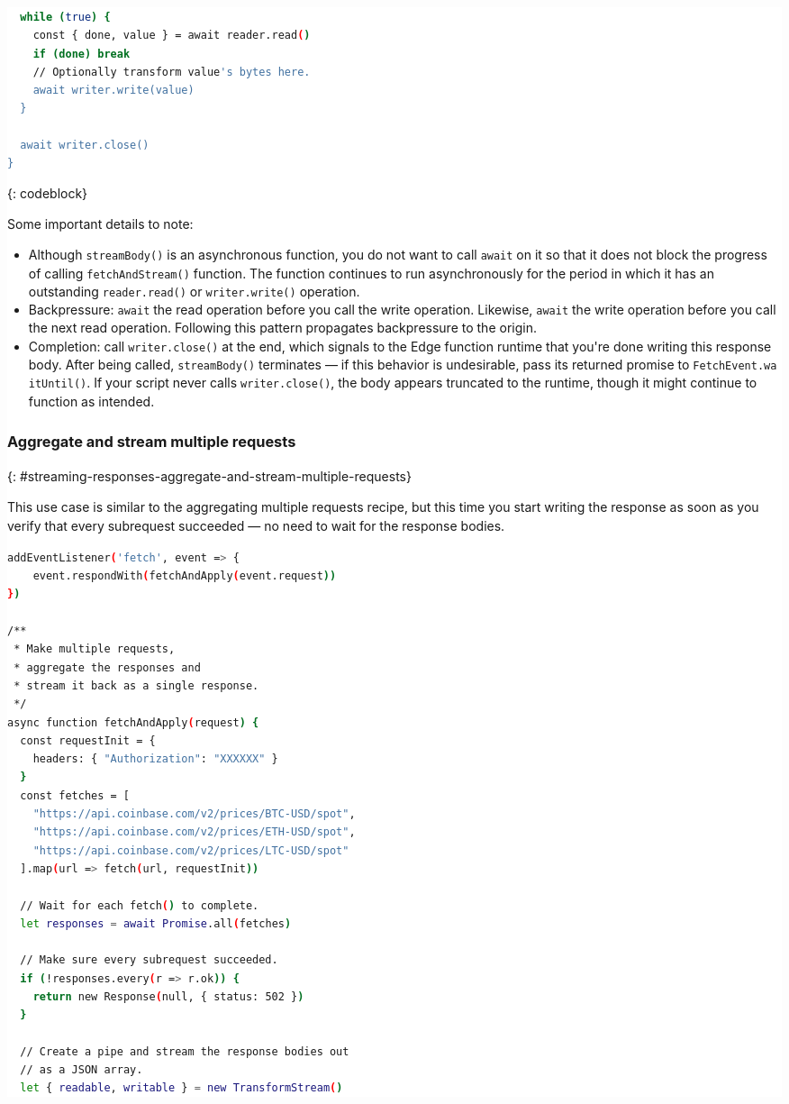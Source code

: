 ```sh
  while (true) {
    const { done, value } = await reader.read()
    if (done) break
    // Optionally transform value's bytes here.
    await writer.write(value)
  }

  await writer.close()
}
```
{: codeblock}

Some important details to note:

* Although `streamBody()` is an asynchronous function, you do not want to call `await` on it so that it does not block the progress of calling `fetchAndStream()` function. The function continues to run asynchronously for the period in which it has an outstanding `reader.read()` or `writer.write()` operation.
* Backpressure: `await` the read operation before you call the write operation. Likewise, `await` the write operation before you call the next read operation. Following this pattern propagates backpressure to the origin.
* Completion: call `writer.close()` at the end, which signals to the Edge function runtime that you're done writing this response body. After being called, `streamBody()` terminates — if this behavior is undesirable, pass its returned promise to `FetchEvent.waitUntil()`. If your script never calls `writer.close()`, the body appears truncated to the runtime, though it might continue to function as intended.

### Aggregate and stream multiple requests
{: #streaming-responses-aggregate-and-stream-multiple-requests}

This use case is similar to the aggregating multiple requests recipe, but this time you start writing the response as soon as you verify that every subrequest succeeded — no need to wait for the response bodies.

```sh
addEventListener('fetch', event => {
    event.respondWith(fetchAndApply(event.request))
})

/**
 * Make multiple requests,
 * aggregate the responses and
 * stream it back as a single response.
 */
async function fetchAndApply(request) {
  const requestInit = {
    headers: { "Authorization": "XXXXXX" }
  }
  const fetches = [
    "https://api.coinbase.com/v2/prices/BTC-USD/spot",
    "https://api.coinbase.com/v2/prices/ETH-USD/spot",
    "https://api.coinbase.com/v2/prices/LTC-USD/spot"
  ].map(url => fetch(url, requestInit))

  // Wait for each fetch() to complete.
  let responses = await Promise.all(fetches)

  // Make sure every subrequest succeeded.
  if (!responses.every(r => r.ok)) {
    return new Response(null, { status: 502 })
  }

  // Create a pipe and stream the response bodies out
  // as a JSON array.
  let { readable, writable } = new TransformStream()
```